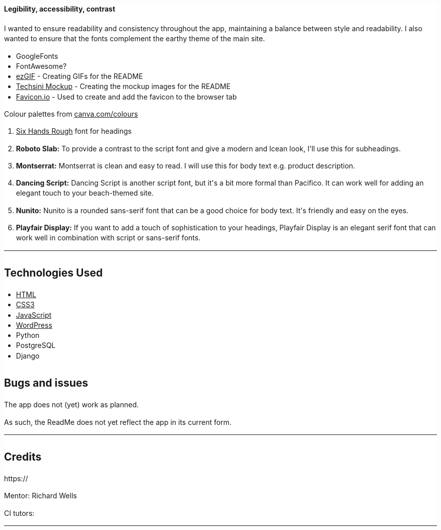 #### Legibility, accessibility, contrast

I wanted to ensure readability and consistency throughout the app, maintaining a balance between style and readability. I also wanted to ensure that the fonts complement the earthy theme of the main site.

- GoogleFonts
- FontAwesome?
- [ezGIF](https://ezgif.com/) - Creating GIFs for the README
- [Techsini Mockup](https://techsini.com/multi-mockup/) - Creating the mockup images for the README
- [Favicon.io](https://favicon.io/favicon-converter/) - Used to create and add the favicon to the browser tab

Colour palettes from [canva.com/colours](http://canva.com/colours)

1. [Six Hands Rough](https://www.onlinewebfonts.com/download/f6db36f5c636e2adf912702a4ad751ec) font for headings

2. **Roboto Slab:** To provide a contrast to the script font and give a modern and lcean look, I'll use this for subheadings.

3. **Montserrat:** Montserrat is clean and easy to read. I will use this for body text e.g. product description.

4. **Dancing Script:** Dancing Script is another script font, but it's a bit more formal than Pacifico. It can work well for adding an elegant touch to your beach-themed site.

5. **Nunito:** Nunito is a rounded sans-serif font that can be a good choice for body text. It's friendly and easy on the eyes.

6. **Playfair Display:** If you want to add a touch of sophistication to your headings, Playfair Display is an elegant serif font that can work well in combination with script or sans-serif fonts.

---

## Technologies Used

- [HTML](https://en.wikipedia.org/wiki/HTML5)
- [CSS3](https://en.wikipedia.org/wiki/Cascading_Style_Sheets)
- [JavaScript](https://en.wikipedia.org/wiki/JavaScript)
- [WordPress](https://www.google.com/url?sa=t&rct=j&q=&esrc=s&source=web&cd=&cad=rja&uact=8&ved=2ahUKEwi-t4XAqtyAAxUxXEEAHbhkBBQQFnoECBwQAQ&url=https%3A%2F%2Fen-gb.wordpress.org%2F&usg=AOvVaw3_Yh8Jp55SAR0s1nidR2lh&opi=89978449) 
- Python
- PostgreSQL 
- Django

## Bugs and issues

The app does not (yet) work as planned. 

As such, the ReadMe does not yet reflect the  app in its current form. 

---

## Credits

https:// 

Mentor: Richard Wells 

CI tutors: 

---
